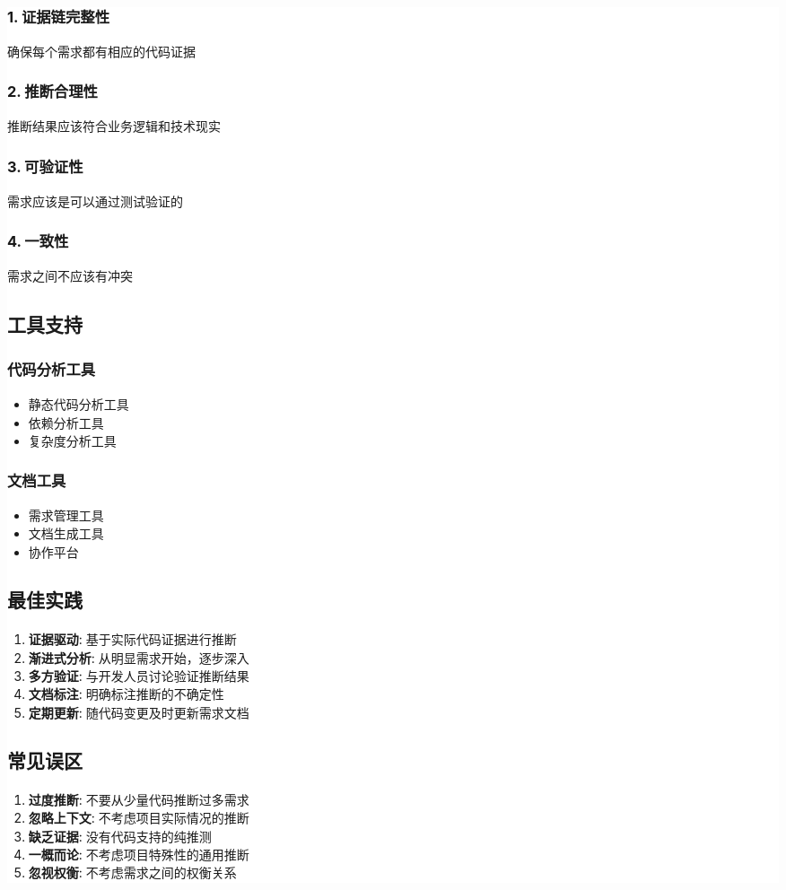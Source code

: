 ### 1. 证据链完整性
确保每个需求都有相应的代码证据

### 2. 推断合理性
推断结果应该符合业务逻辑和技术现实

### 3. 可验证性
需求应该是可以通过测试验证的

### 4. 一致性
需求之间不应该有冲突

## 工具支持

### 代码分析工具
- 静态代码分析工具
- 依赖分析工具
- 复杂度分析工具

### 文档工具
- 需求管理工具
- 文档生成工具
- 协作平台

## 最佳实践

1. **证据驱动**: 基于实际代码证据进行推断
2. **渐进式分析**: 从明显需求开始，逐步深入
3. **多方验证**: 与开发人员讨论验证推断结果
4. **文档标注**: 明确标注推断的不确定性
5. **定期更新**: 随代码变更及时更新需求文档

## 常见误区

1. **过度推断**: 不要从少量代码推断过多需求
2. **忽略上下文**: 不考虑项目实际情况的推断
3. **缺乏证据**: 没有代码支持的纯推测
4. **一概而论**: 不考虑项目特殊性的通用推断
5. **忽视权衡**: 不考虑需求之间的权衡关系